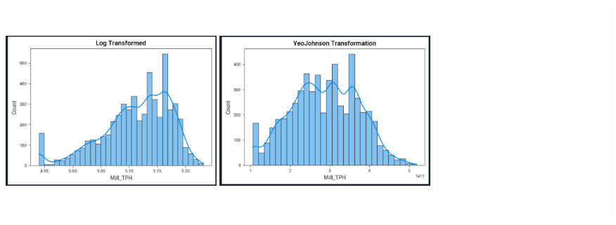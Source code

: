 <img src="https://github.com/NaveenM-10/cement-manufacturing-automation/blob/main/Cement_manufacturing_automation/Screenshot%202024-07-06%20204212.png" width="300" height="300"/>  <img src="https://github.com/NaveenM-10/cement-manufacturing-automation/blob/main/Cement_manufacturing_automation/Screenshot%202024-07-06%20204224.png" width="300" height="300"/>
